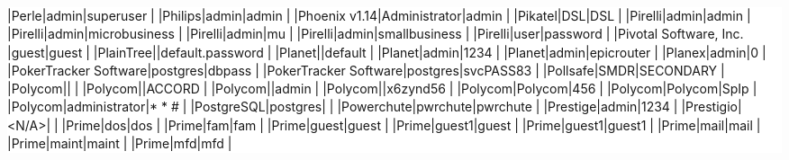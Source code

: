 |Perle|admin|superuser | 
|Philips|admin|admin | 
|Phoenix v1.14|Administrator|admin | 
|Pikatel|DSL|DSL | 
|Pirelli|admin|admin | 
|Pirelli|admin|microbusiness | 
|Pirelli|admin|mu | 
|Pirelli|admin|smallbusiness | 
|Pirelli|user|password | 
|Pivotal Software, Inc. |guest|guest | 
|PlainTree||default.password | 
|Planet||default | 
|Planet|admin|1234 | 
|Planet|admin|epicrouter | 
|Planex|admin|0 | 
|PokerTracker Software|postgres|dbpass | 
|PokerTracker Software|postgres|svcPASS83 | 
|Pollsafe|SMDR|SECONDARY | 
|Polycom|| | 
|Polycom||ACCORD | 
|Polycom||admin | 
|Polycom||x6zynd56 | 
|Polycom|Polycom|456 | 
|Polycom|Polycom|SpIp | 
|Polycom|administrator|* * # | 
|PostgreSQL|postgres| | 
|Powerchute|pwrchute|pwrchute | 
|Prestige|admin|1234 | 
|Prestigio|<N/A>| | 
|Prime|dos|dos | 
|Prime|fam|fam | 
|Prime|guest|guest | 
|Prime|guest1|guest | 
|Prime|guest1|guest1 | 
|Prime|mail|mail | 
|Prime|maint|maint | 
|Prime|mfd|mfd | 